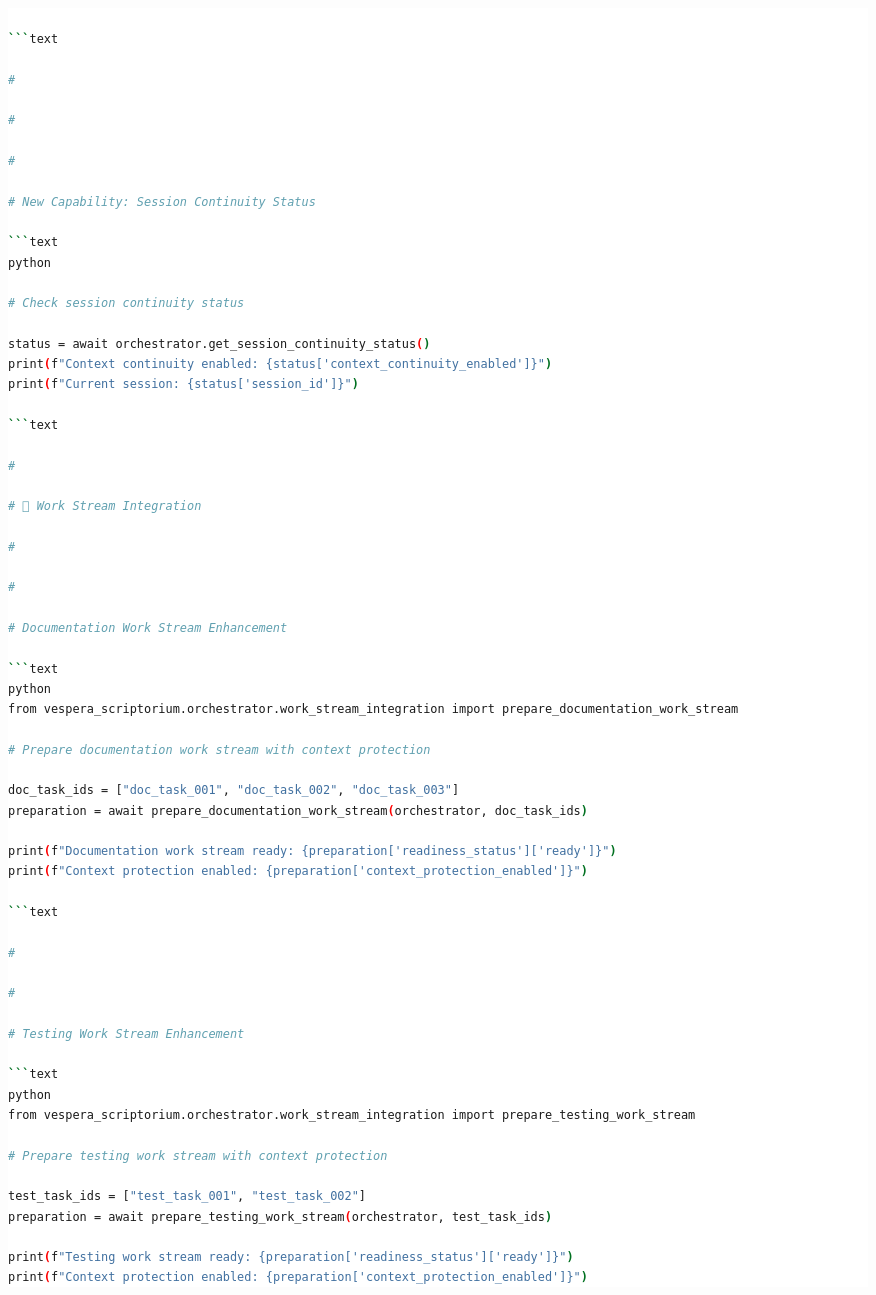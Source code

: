 ```bash

```text

#

#

#

# New Capability: Session Continuity Status

```text
python

# Check session continuity status

status = await orchestrator.get_session_continuity_status()
print(f"Context continuity enabled: {status['context_continuity_enabled']}")
print(f"Current session: {status['session_id']}")

```text

#

# 🔄 Work Stream Integration

#

#

# Documentation Work Stream Enhancement

```text
python
from vespera_scriptorium.orchestrator.work_stream_integration import prepare_documentation_work_stream

# Prepare documentation work stream with context protection

doc_task_ids = ["doc_task_001", "doc_task_002", "doc_task_003"]
preparation = await prepare_documentation_work_stream(orchestrator, doc_task_ids)

print(f"Documentation work stream ready: {preparation['readiness_status']['ready']}")
print(f"Context protection enabled: {preparation['context_protection_enabled']}")

```text

#

#

# Testing Work Stream Enhancement

```text
python
from vespera_scriptorium.orchestrator.work_stream_integration import prepare_testing_work_stream

# Prepare testing work stream with context protection

test_task_ids = ["test_task_001", "test_task_002"] 
preparation = await prepare_testing_work_stream(orchestrator, test_task_ids)

print(f"Testing work stream ready: {preparation['readiness_status']['ready']}")
print(f"Context protection enabled: {preparation['context_protection_enabled']}")
```